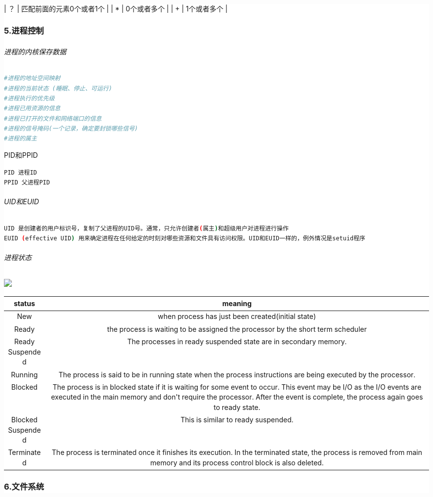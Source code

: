 |  ？  |        匹配前面的元素0个或者1个        |
|  *   |              0个或者多个               |
|  +   |              1个或者多个               |

### 5.进程控制

###### 进程的内核保存数据

```bash
#进程的地址空间映射
#进程的当前状态 (睡眠、停止、可运行)
#进程执行的优先级
#进程已用资源的信息
#进程已打开的文件和网络端口的信息
#进程的信号掩码(一个记录，确定要封锁哪些信号)
#进程的属主
```

PID和PPID

```
PID 进程ID
PPID 父进程PID
```

###### UID和EUID

```bash
UID 是创建者的用户标识号，复制了父进程的UID号。通常，只允许创建者(属主)和超级用户对进程进行操作
EUID (effective UID) 用来确定进程在任何给定的时刻对哪些资源和文件具有访问权限。UID和EUID一样的，例外情况是setuid程序
```

###### 进程状态

![](/50use/processstatus.png)

|      status       |                           meaning                            |
| :---------------: | :----------------------------------------------------------: |
|        New        |      when process has just been created(initial state)       |
|       Ready       | the process is waiting to be assigned the processor by the short term scheduler |
|  Ready Suspended  | The processes in ready suspended state are in secondary memory. |
|      Running      | The process is said to be in running state when the process instructions are being executed by the processor. |
|      Blocked      | The process is in blocked state if it is waiting for some event to  occur. This event may be I/O as the I/O events are executed in the main  memory and don't require the processor. After the event is complete, the process again goes to ready state. |
| Blocked Suspended |             This is similar to ready suspended.              |
|    Terminated     | The process is terminated once it finishes its execution. In the  terminated state, the process is removed from main memory and its  process control block is also deleted. |

### 6.文件系统
